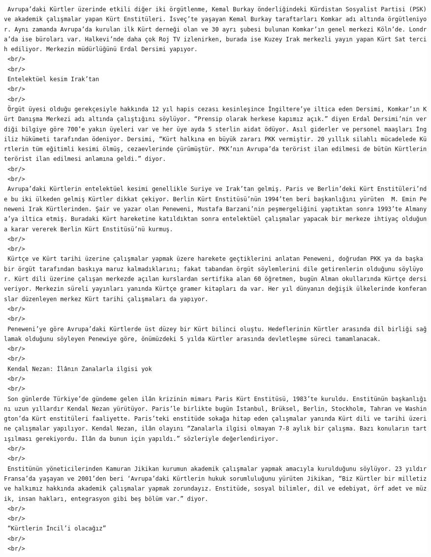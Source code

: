      Avrupa’daki Kürtler üzerinde etkili diğer iki örgütlenme, Kemal Burkay önderliğindeki Kürdistan Sosyalist Partisi (PSK) ve akademik çalışmalar yapan Kürt Enstitüleri. İsveç’te yaşayan Kemal Burkay taraftarları Komkar adı altında örgütleniyor. Aynı zamanda Avrupa’da kurulan ilk Kürt derneği olan ve 30 ayrı şubesi bulunan Komkar’ın genel merkezi Köln’de. Londra’da ise büroları var. Halkevi’nde daha çok Roj TV izlenirken, burada ise Kuzey Irak merkezli yayın yapan Kürt Sat tercih ediliyor. Merkezin müdürlüğünü Erdal Dersimi yapıyor.
     <br/>
     <br/>
     Entelektüel kesim Irak’tan
     <br/>
     <br/>
     Örgüt üyesi olduğu gerekçesiyle hakkında 12 yıl hapis cezası kesinleşince İngiltere’ye iltica eden Dersimi, Komkar’ın Kürt Danışma Merkezi adı altında çalıştığını söylüyor. “Prensip olarak herkese kapımız açık.” diyen Erdal Dersimi’nin verdiği bilgiye göre 700’e yakın üyeleri var ve her üye ayda 5 sterlin aidat ödüyor. Asıl giderler ve personel maaşları İngiliz hükümeti tarafından ödeniyor. Dersimi, “Kürt halkına en büyük zararı PKK vermiştir. 20 yıllık silahlı mücadelede Kürtlerin tüm eğitimli kesimi ölmüş, cezaevlerinde çürümüştür. PKK’nın Avrupa’da terörist ilan edilmesi de bütün Kürtlerin terörist ilan edilmesi anlamına geldi.” diyor.
     <br/>
     <br/>
     Avrupa’daki Kürtlerin entelektüel kesimi genellikle Suriye ve Irak’tan gelmiş. Paris ve Berlin’deki Kürt Enstitüleri’nde bu iki ülkeden gelmiş Kürtler dikkat çekiyor. Berlin Kürt Enstitüsü’nün 1994’ten beri başkanlığını yürüten  M. Emin Peneweni Irak Kürtlerinden. Şair ve yazar olan Peneweni, Mustafa Barzani’nin peşmergeliğini yaptıktan sonra 1993’te Almanya’ya iltica etmiş. Buradaki Kürt hareketine katıldıktan sonra entelektüel çalışmalar yapacak bir merkeze ihtiyaç olduğuna karar vererek Berlin Kürt Enstitüsü’nü kurmuş.
     <br/>
     <br/>
     Kürtçe ve Kürt tarihi üzerine çalışmalar yapmak üzere harekete geçtiklerini anlatan Peneweni, doğrudan PKK ya da başka bir örgüt tarafından baskıya maruz kalmadıklarını; fakat tabandan örgüt söylemlerini dile getirenlerin olduğunu söylüyor. Kürt dili üzerine çalışan merkezde açılan kurslardan sertifika alan 60 öğretmen, bugün Alman okullarında Kürtçe dersi veriyor. Merkezin süreli yayınları yanında Kürtçe gramer kitapları da var. Her yıl dünyanın değişik ülkelerinde konferanslar düzenleyen merkez Kürt tarihi çalışmaları da yapıyor.
     <br/>
     <br/>
     Peneweni’ye göre Avrupa’daki Kürtlerde üst düzey bir Kürt bilinci oluştu. Hedeflerinin Kürtler arasında dil birliği sağlamak olduğunu söyleyen Penewiye göre, önümüzdeki 5 yılda Kürtler arasında devletleşme süreci tamamlanacak.
     <br/>
     <br/>
     Kendal Nezan: İlânın Zanalarla ilgisi yok
     <br/>
     <br/>
     Son günlerde Türkiye’de gündeme gelen ilân krizinin mimarı Paris Kürt Enstitüsü, 1983’te kuruldu. Enstitünün başkanlığını uzun yıllardır Kendal Nezan yürütüyor. Paris’le birlikte bugün İstanbul, Brüksel, Berlin, Stockholm, Tahran ve Washington’da Kürt enstitüleri faaliyette. Paris’teki enstitüde sokağa hitap eden çalışmalar yanında Kürt dili ve tarihi üzerine çalışmalar yapılıyor. Kendal Nezan, ilân olayını “Zanalarla ilgisi olmayan 7-8 aylık bir çalışma. Bazı konuların tartışılması gerekiyordu. İlân da bunun için yapıldı.” sözleriyle değerlendiriyor.
     <br/>
     <br/>
     Enstitünün yöneticilerinden Kamuran Jikikan kurumun akademik çalışmalar yapmak amacıyla kurulduğunu söylüyor. 23 yıldır Fransa’da yaşayan ve 2001’den beri ‘Avrupa’daki Kürtlerin hukuk sorumluluğunu yürüten Jikikan, “Biz Kürtler bir milletiz ve halkımız hakkında akademik çalışmalar yapmak zorundayız. Enstitüde, sosyal bilimler, dil ve edebiyat, örf adet ve müzik, insan hakları, entegrasyon gibi beş bölüm var.” diyor.
     <br/>
     <br/>
     “Kürtlerin İncil’i olacağız”
     <br/>
     <br/>